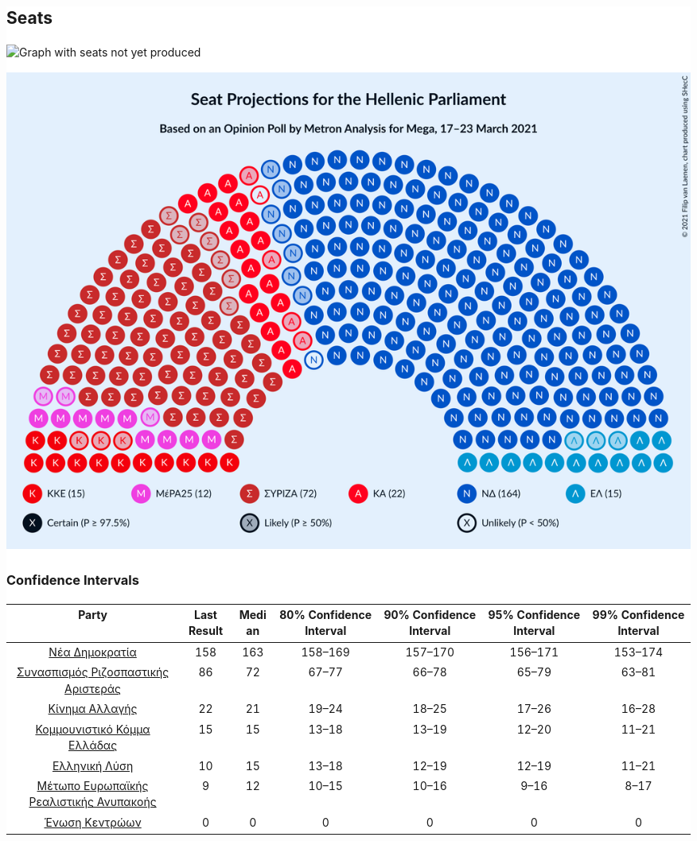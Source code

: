 ## Seats

![Graph with seats not yet produced](2021-03-23-MetronAnalysis-seats.png "Seats")

![Graph with seating plan not yet produced](2021-03-23-MetronAnalysis-seating-plan.png "Seating Plan")

### Confidence Intervals

| Party | Last Result | Median | 80% Confidence Interval | 90% Confidence Interval | 95% Confidence Interval | 99% Confidence Interval |
|:-----:|:-----------:|:------:|:-----------------------:|:-----------------------:|:-----------------------:|:-----------------------:|
| <a href="#νέα-δημοκρατία">Νέα Δημοκρατία</a> | 158 | 163 | 158–169 |157–170 |156–171 |153–174 |
| <a href="#συνασπισμός-ριζοσπαστικής-αριστεράς">Συνασπισμός Ριζοσπαστικής Αριστεράς</a> | 86 | 72 | 67–77 |66–78 |65–79 |63–81 |
| <a href="#κίνημα-αλλαγής">Κίνημα Αλλαγής</a> | 22 | 21 | 19–24 |18–25 |17–26 |16–28 |
| <a href="#κομμουνιστικό-κόμμα-ελλάδας">Κομμουνιστικό Κόμμα Ελλάδας</a> | 15 | 15 | 13–18 |13–19 |12–20 |11–21 |
| <a href="#ελληνική-λύση">Ελληνική Λύση</a> | 10 | 15 | 13–18 |12–19 |12–19 |11–21 |
| <a href="#μέτωπο-ευρωπαϊκής-ρεαλιστικής-ανυπακοής">Μέτωπο Ευρωπαϊκής Ρεαλιστικής Ανυπακοής</a> | 9 | 12 | 10–15 |10–16 |9–16 |8–17 |
| <a href="#ένωση-κεντρώων">Ένωση Κεντρώων</a> | 0 | 0 | 0 |0 |0 |0 |
